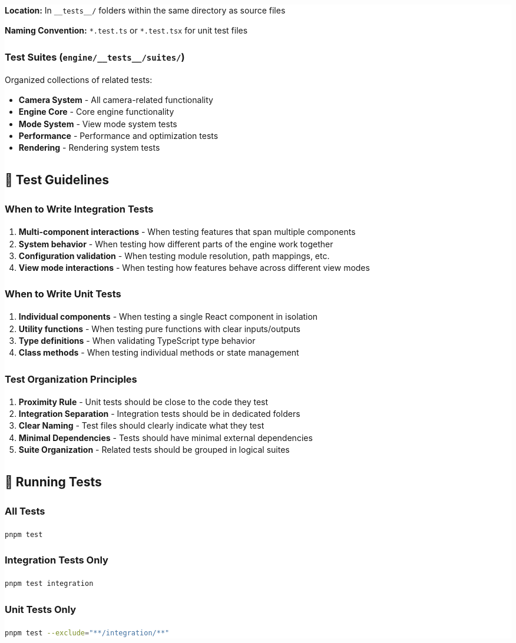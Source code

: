 **Location:** In `__tests__/` folders within the same directory as source files

**Naming Convention:** `*.test.ts` or `*.test.tsx` for unit test files

### **Test Suites** (`engine/__tests__/suites/`)
Organized collections of related tests:

- **Camera System** - All camera-related functionality
- **Engine Core** - Core engine functionality
- **Mode System** - View mode system tests
- **Performance** - Performance and optimization tests
- **Rendering** - Rendering system tests

## 🎯 Test Guidelines

### **When to Write Integration Tests**
1. **Multi-component interactions** - When testing features that span multiple components
2. **System behavior** - When testing how different parts of the engine work together
3. **Configuration validation** - When testing module resolution, path mappings, etc.
4. **View mode interactions** - When testing how features behave across different view modes

### **When to Write Unit Tests**
1. **Individual components** - When testing a single React component in isolation
2. **Utility functions** - When testing pure functions with clear inputs/outputs
3. **Type definitions** - When validating TypeScript type behavior
4. **Class methods** - When testing individual methods or state management

### **Test Organization Principles**
1. **Proximity Rule** - Unit tests should be close to the code they test
2. **Integration Separation** - Integration tests should be in dedicated folders
3. **Clear Naming** - Test files should clearly indicate what they test
4. **Minimal Dependencies** - Tests should have minimal external dependencies
5. **Suite Organization** - Related tests should be grouped in logical suites

## 🚀 Running Tests

### **All Tests**
```bash
pnpm test
```

### **Integration Tests Only**
```bash
pnpm test integration
```

### **Unit Tests Only**
```bash
pnpm test --exclude="**/integration/**"
```
